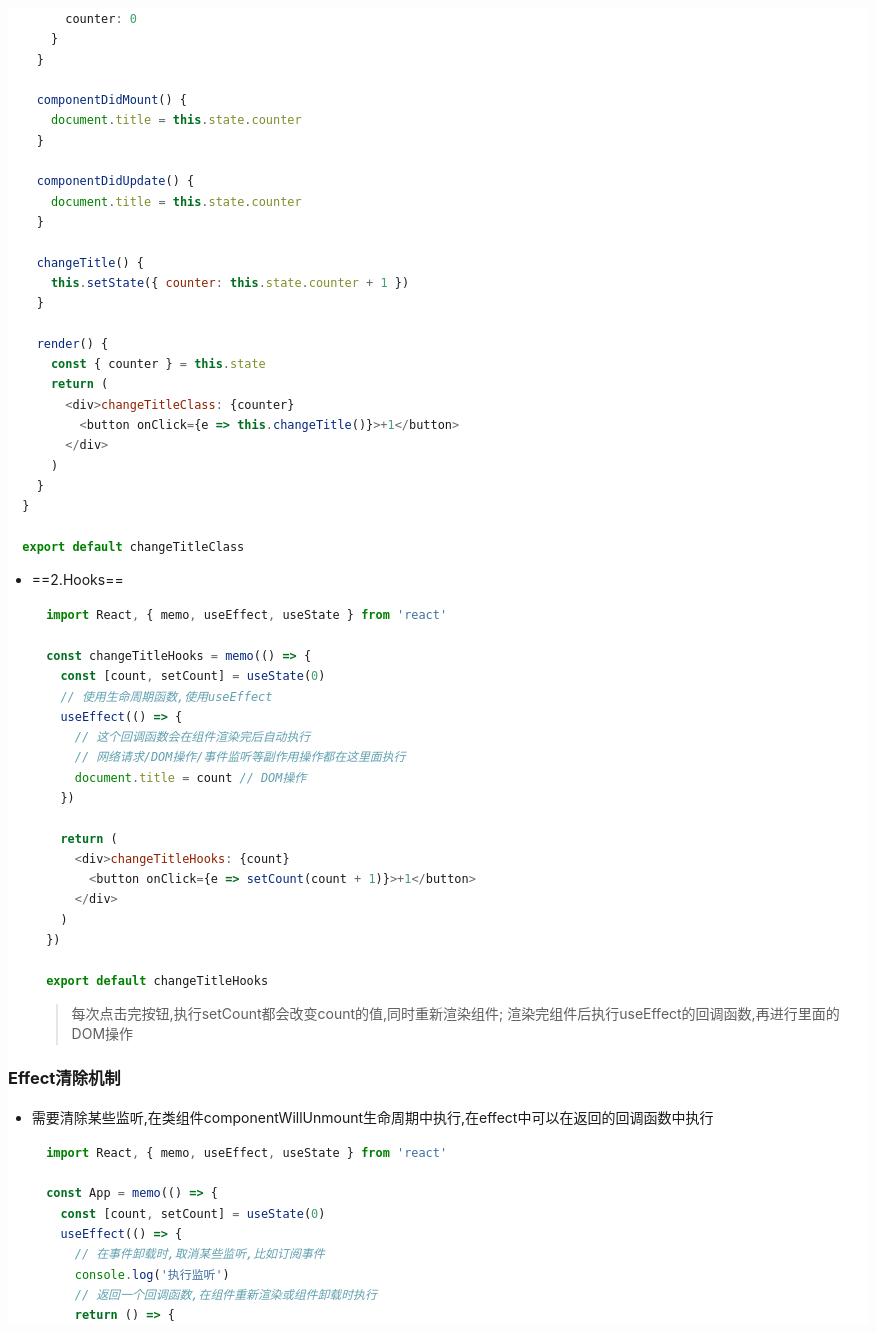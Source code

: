   ```js
          counter: 0
        }
      }

      componentDidMount() {
        document.title = this.state.counter
      }

      componentDidUpdate() {
        document.title = this.state.counter
      }

      changeTitle() {
        this.setState({ counter: this.state.counter + 1 })
      }

      render() {
        const { counter } = this.state
        return (
          <div>changeTitleClass: {counter}
            <button onClick={e => this.changeTitle()}>+1</button>
          </div>
        )
      }
    }

    export default changeTitleClass
  ```
- ==2.Hooks==
  ```js
    import React, { memo, useEffect, useState } from 'react'

    const changeTitleHooks = memo(() => {
      const [count, setCount] = useState(0)
      // 使用生命周期函数,使用useEffect
      useEffect(() => {
        // 这个回调函数会在组件渲染完后自动执行
        // 网络请求/DOM操作/事件监听等副作用操作都在这里面执行
        document.title = count // DOM操作
      })

      return (
        <div>changeTitleHooks: {count}
          <button onClick={e => setCount(count + 1)}>+1</button>
        </div>
      )
    })

    export default changeTitleHooks
  ```
  > 每次点击完按钮,执行setCount都会改变count的值,同时重新渲染组件; 渲染完组件后执行useEffect的回调函数,再进行里面的DOM操作
### Effect清除机制
- 需要清除某些监听,在类组件componentWillUnmount生命周期中执行,在effect中可以在返回的回调函数中执行
  ```js
    import React, { memo, useEffect, useState } from 'react'

    const App = memo(() => {
      const [count, setCount] = useState(0)
      useEffect(() => {
        // 在事件卸载时,取消某些监听,比如订阅事件
        console.log('执行监听')
        // 返回一个回调函数,在组件重新渲染或组件卸载时执行
        return () => {
  ```